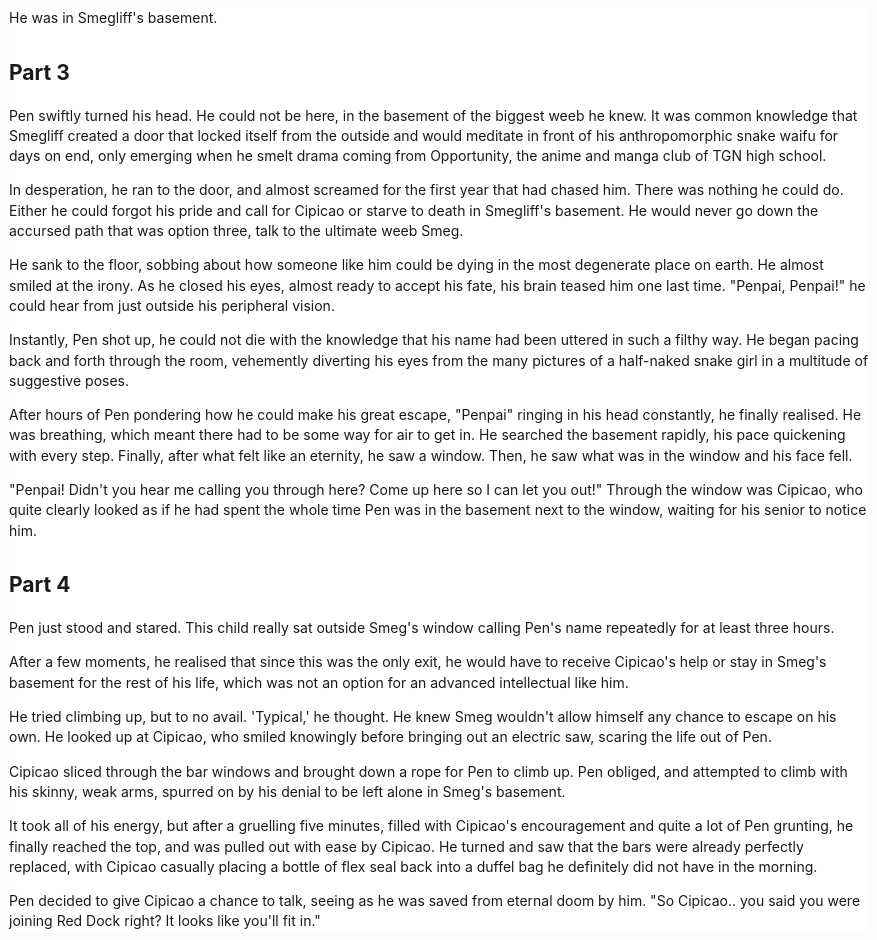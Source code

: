He was in Smegliff's basement.

## Part 3

Pen swiftly turned his head. He could not be here, in the basement of the biggest weeb he knew. It was common knowledge that Smegliff created a door that locked itself from the outside and would meditate in front of his anthropomorphic snake waifu for days on end, only emerging when he smelt drama coming from Opportunity, the anime and manga club of TGN high school.

In desperation, he ran to the door, and almost screamed for the first year that had chased him. There was nothing he could do. Either he could forgot his pride and call for Cipicao or starve to death in Smegliff's basement. He would never go down the accursed path that was option three, talk to the ultimate weeb Smeg.

He sank to the floor, sobbing about how someone like him could be dying in the most degenerate place on earth. He almost smiled at the irony. As he closed his eyes, almost ready to accept his fate, his brain teased him one last time. "Penpai, Penpai!" he could hear from just outside his peripheral vision.

Instantly, Pen shot up, he could not die with the knowledge that his name had been uttered in such a filthy way. He began pacing back and forth through the room, vehemently diverting his eyes from the many pictures of a half-naked snake girl in a multitude of suggestive poses.

After hours of Pen pondering how he could make his great escape, "Penpai" ringing in his head constantly, he finally realised. He was breathing, which meant there had to be some way for air to get in. He searched the basement rapidly, his pace quickening with every step. Finally, after what felt like an eternity, he saw a window. Then, he saw what was in the window and his face fell.

"Penpai! Didn't you hear me calling you through here? Come up here so I can let you out!" Through the window was Cipicao, who quite clearly looked as if he had spent the whole time Pen was in the basement next to the window, waiting for his senior to notice him.

## Part 4

Pen just stood and stared. This child really sat outside Smeg's window calling Pen's name repeatedly for at least three hours.

After a few moments, he realised that since this was the only exit, he would have to receive Cipicao's help or stay in Smeg's basement for the rest of his life, which was not an option for an advanced intellectual like him.

He tried climbing up, but to no avail. 'Typical,' he thought. He knew Smeg wouldn't allow himself any chance to escape on his own. He looked up at Cipicao, who smiled knowingly before bringing out an electric saw, scaring the life out of Pen.

Cipicao sliced through the bar windows and brought down a rope for Pen to climb up. Pen obliged, and attempted to climb with his skinny, weak arms, spurred on by his denial to be left alone in Smeg's basement.

It took all of his energy, but after a gruelling five minutes, filled with Cipicao's encouragement and quite a lot of Pen grunting, he finally reached the top, and was pulled out with ease by Cipicao. He turned and saw that the bars were already perfectly replaced, with Cipicao casually placing a bottle of flex seal back into a duffel bag he definitely did not have in the morning.

Pen decided to give Cipicao a chance to talk, seeing as he was saved from eternal doom by him. "So Cipicao.. you said you were joining Red Dock right? It looks like you'll fit in."
